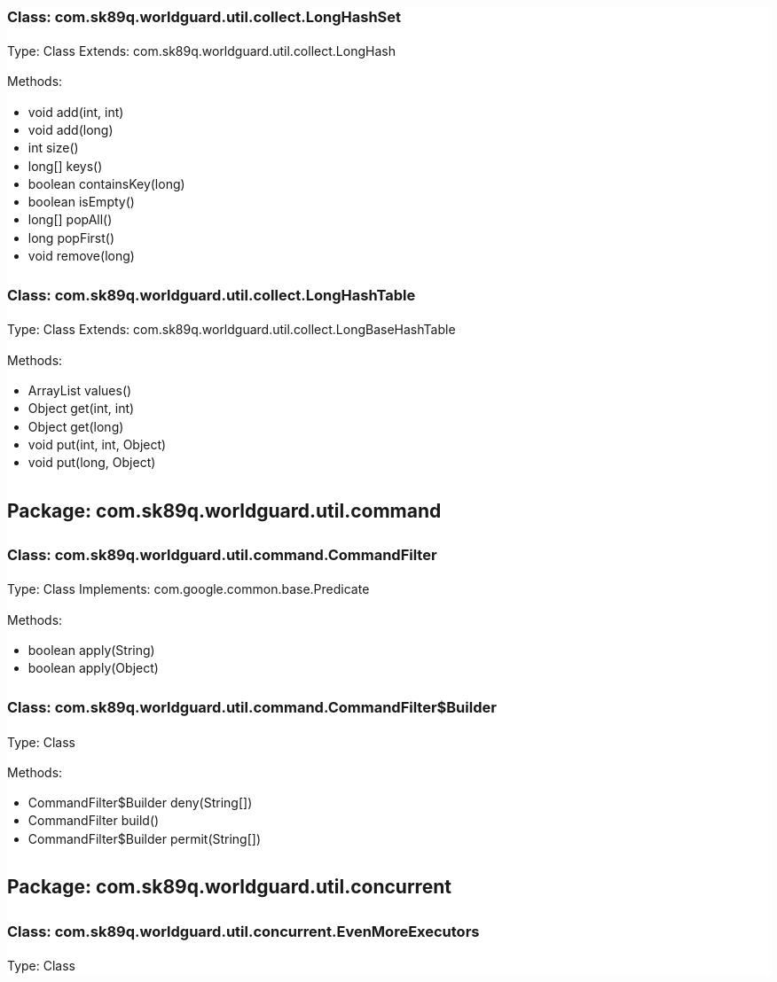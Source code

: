 ### Class: com.sk89q.worldguard.util.collect.LongHashSet
Type: Class
Extends: com.sk89q.worldguard.util.collect.LongHash

Methods:
- void add(int, int)
- void add(long)
- int size()
- long[] keys()
- boolean containsKey(long)
- boolean isEmpty()
- long[] popAll()
- long popFirst()
- void remove(long)

### Class: com.sk89q.worldguard.util.collect.LongHashTable
Type: Class
Extends: com.sk89q.worldguard.util.collect.LongBaseHashTable

Methods:
- ArrayList values()
- Object get(int, int)
- Object get(long)
- void put(int, int, Object)
- void put(long, Object)

## Package: com.sk89q.worldguard.util.command

### Class: com.sk89q.worldguard.util.command.CommandFilter
Type: Class
Implements: com.google.common.base.Predicate

Methods:
- boolean apply(String)
- boolean apply(Object)

### Class: com.sk89q.worldguard.util.command.CommandFilter$Builder
Type: Class

Methods:
- CommandFilter$Builder deny(String[])
- CommandFilter build()
- CommandFilter$Builder permit(String[])

## Package: com.sk89q.worldguard.util.concurrent

### Class: com.sk89q.worldguard.util.concurrent.EvenMoreExecutors
Type: Class

